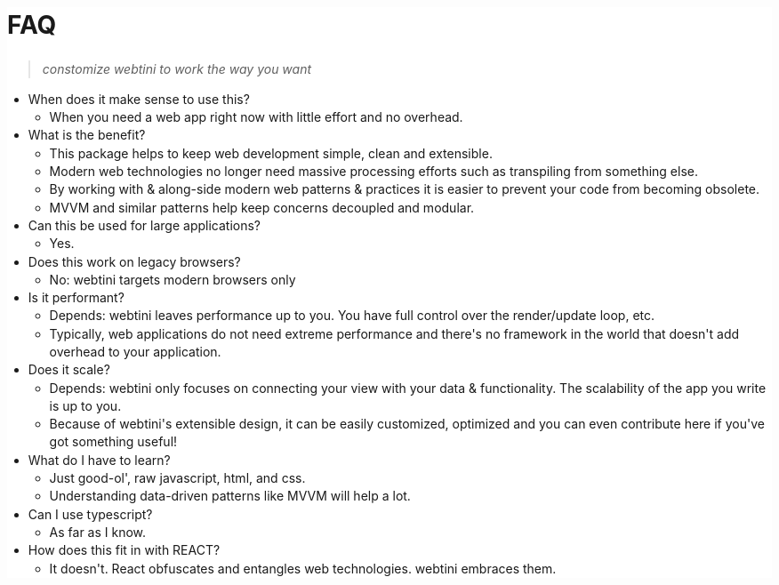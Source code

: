 # FAQ

> *constomize webtini to work the way you want*

* When does it make sense to use this?
  * When you need a web app right now with little effort and no overhead.
* What is the benefit?
  * This package helps to keep web development simple, clean and extensible.
  * Modern web technologies no longer need massive processing efforts such as transpiling from something else.
  * By working with & along-side modern web patterns & practices it is easier to prevent your code from becoming obsolete.
  * MVVM and similar patterns help keep concerns decoupled and modular.
* Can this be used for large applications?
  * Yes. 
* Does this work on legacy browsers?
  * No: webtini targets modern browsers only
* Is it performant?
  * Depends: webtini leaves performance up to you. You have full control over the render/update loop, etc.
  * Typically, web applications do not need extreme performance and there's no framework in the world that doesn't add overhead to your application.
* Does it scale?
  * Depends: webtini only focuses on connecting your view with your data & functionality. The scalability of the app you write is up to you.
  * Because of webtini's extensible design, it can be easily customized, optimized and you can even contribute here if you've got something useful!
* What do I have to learn?
  * Just good-ol', raw javascript, html, and css.
  * Understanding data-driven patterns like MVVM will help a lot.
* Can I use typescript?
  * As far as I know.
* How does this fit in with REACT?
  * It doesn't. React obfuscates and entangles web technologies. webtini embraces them.
